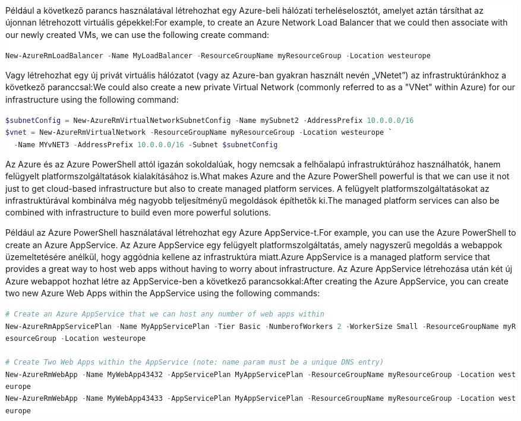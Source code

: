 <span data-ttu-id="4a3f5-171">Például a következő parancs használatával létrehozhat egy Azure-beli hálózati terheléselosztót, amelyet aztán társíthat az újonnan létrehozott virtuális gépekkel:</span><span class="sxs-lookup"><span data-stu-id="4a3f5-171">For example, to create an Azure Network Load Balancer that we could then associate with our newly created VMs, we can use the following create command:</span></span>

```powershell
New-AzureRmLoadBalancer -Name MyLoadBalancer -ResourceGroupName myResourceGroup -Location westeurope
```

<span data-ttu-id="4a3f5-172">Vagy létrehozhat egy új privát virtuális hálózatot (vagy az Azure-ban gyakran használt nevén „VNetet”) az infrastruktúránkhoz a következő paranccsal:</span><span class="sxs-lookup"><span data-stu-id="4a3f5-172">We could also create a new private Virtual Network (commonly referred to as a "VNet" within Azure) for our infrastructure using the following command:</span></span>

```powershell
$subnetConfig = New-AzureRmVirtualNetworkSubnetConfig -Name mySubnet2 -AddressPrefix 10.0.0.0/16
$vnet = New-AzureRmVirtualNetwork -ResourceGroupName myResourceGroup -Location westeurope `
  -Name MYvNET3 -AddressPrefix 10.0.0.0/16 -Subnet $subnetConfig
```

<span data-ttu-id="4a3f5-173">Az Azure és az Azure PowerShell attól igazán sokoldalúak, hogy nemcsak a felhőalapú infrastruktúrához használhatók, hanem felügyelt platformszolgáltatások kialakításához is.</span><span class="sxs-lookup"><span data-stu-id="4a3f5-173">What makes Azure and the Azure PowerShell powerful is that we can use it not just to get cloud-based infrastructure but also to create managed platform services.</span></span> <span data-ttu-id="4a3f5-174">A felügyelt platformszolgáltatásokat az infrastruktúrával kombinálva még nagyobb teljesítményű megoldások építhetők ki.</span><span class="sxs-lookup"><span data-stu-id="4a3f5-174">The managed platform services can also be combined with infrastructure to build even more powerful solutions.</span></span>

<span data-ttu-id="4a3f5-175">Például az Azure PowerShell használatával létrehozhat egy Azure AppService-t.</span><span class="sxs-lookup"><span data-stu-id="4a3f5-175">For example, you can use the Azure PowerShell to create an Azure AppService.</span></span> <span data-ttu-id="4a3f5-176">Az Azure AppService egy felügyelt platformszolgáltatás, amely nagyszerű megoldás a webappok üzemeltetésére anélkül, hogy aggódnia kellene az infrastruktúra miatt.</span><span class="sxs-lookup"><span data-stu-id="4a3f5-176">Azure AppService is a managed platform service that provides a great way to host web apps without having to worry about infrastructure.</span></span> <span data-ttu-id="4a3f5-177">Az Azure AppService létrehozása után két új Azure webappot hozhat létre az AppService-ben a következő parancsokkal:</span><span class="sxs-lookup"><span data-stu-id="4a3f5-177">After creating the Azure AppService, you can create two new Azure Web Apps within the AppService using the following commands:</span></span>

```powershell
# Create an Azure AppService that we can host any number of web apps within
New-AzureRmAppServicePlan -Name MyAppServicePlan -Tier Basic -NumberofWorkers 2 -WorkerSize Small -ResourceGroupName myResourceGroup -Location westeurope

# Create Two Web Apps within the AppService (note: name param must be a unique DNS entry)
New-AzureRmWebApp -Name MyWebApp43432 -AppServicePlan MyAppServicePlan -ResourceGroupName myResourceGroup -Location westeurope
New-AzureRmWebApp -Name MyWebApp43433 -AppServicePlan MyAppServicePlan -ResourceGroupName myResourceGroup -Location westeurope
```
